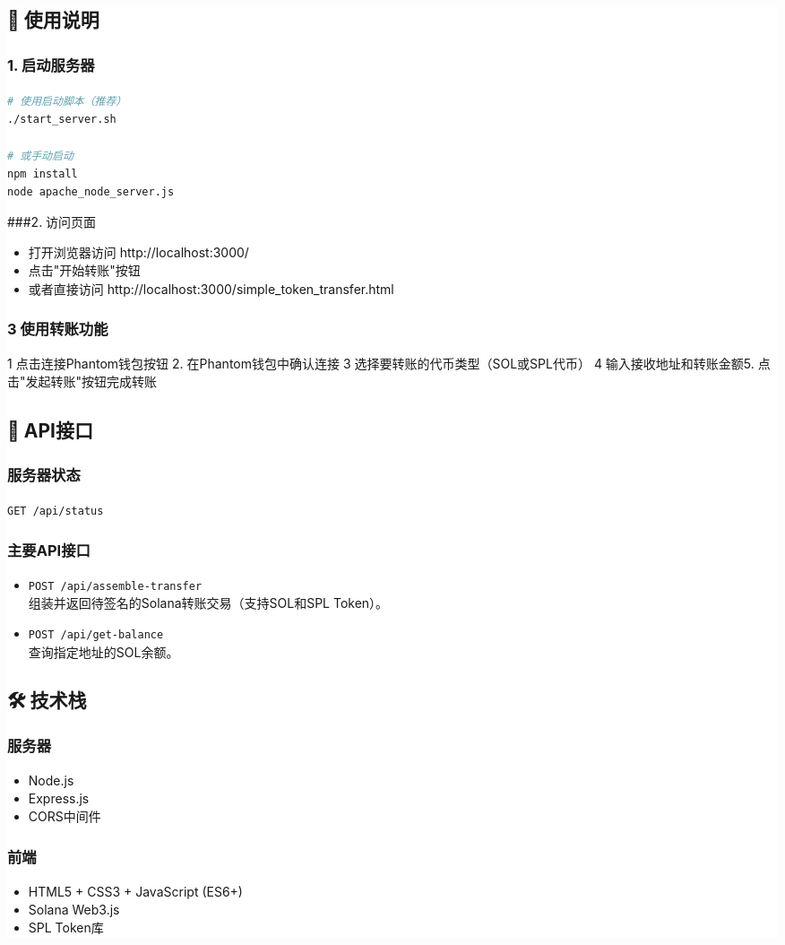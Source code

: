 ## 📖 使用说明

### 1. 启动服务器
```bash
# 使用启动脚本（推荐）
./start_server.sh

# 或手动启动
npm install
node apache_node_server.js
```

###2. 访问页面
- 打开浏览器访问 http://localhost:3000/
- 点击"开始转账"按钮
- 或者直接访问 http://localhost:3000/simple_token_transfer.html

### 3 使用转账功能
1 点击连接Phantom钱包按钮
2. 在Phantom钱包中确认连接
3 选择要转账的代币类型（SOL或SPL代币）
4 输入接收地址和转账金额5. 点击"发起转账"按钮完成转账

## 🔗 API接口

### 服务器状态
```bash
GET /api/status
```

### 主要API接口

- `POST /api/assemble-transfer`  
  组装并返回待签名的Solana转账交易（支持SOL和SPL Token）。

- `POST /api/get-balance`  
  查询指定地址的SOL余额。

## 🛠️ 技术栈

### 服务器
- Node.js
- Express.js
- CORS中间件

### 前端
- HTML5 + CSS3 + JavaScript (ES6+)
- Solana Web3.js
- SPL Token库
